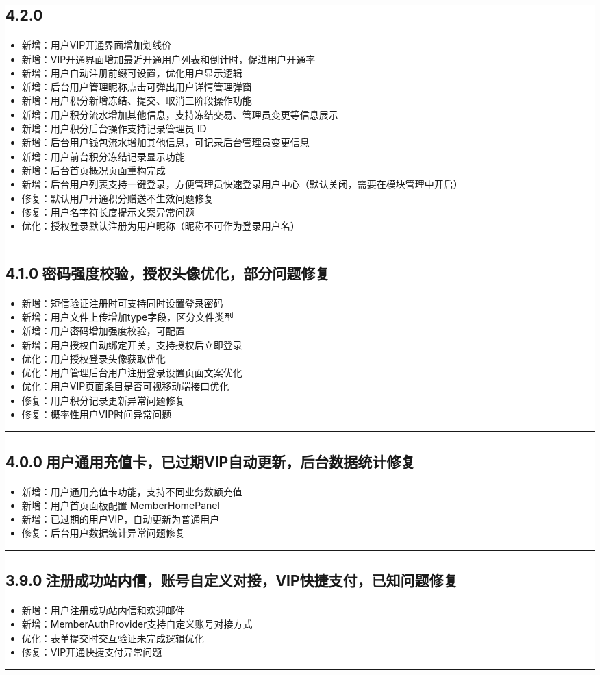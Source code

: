 ## 4.2.0

- 新增：用户VIP开通界面增加划线价
- 新增：VIP开通界面增加最近开通用户列表和倒计时，促进用户开通率
- 新增：用户自动注册前缀可设置，优化用户显示逻辑
- 新增：后台用户管理昵称点击可弹出用户详情管理弹窗
- 新增：用户积分新增冻结、提交、取消三阶段操作功能
- 新增：用户积分流水增加其他信息，支持冻结交易、管理员变更等信息展示
- 新增：用户积分后台操作支持记录管理员 ID
- 新增：后台用户钱包流水增加其他信息，可记录后台管理员变更信息
- 新增：用户前台积分冻结记录显示功能
- 新增：后台首页概况页面重构完成
- 新增：后台用户列表支持一键登录，方便管理员快速登录用户中心（默认关闭，需要在模块管理中开启）
- 修复：默认用户开通积分赠送不生效问题修复
- 修复：用户名字符长度提示文案异常问题
- 优化：授权登录默认注册为用户昵称（昵称不可作为登录用户名）

---

## 4.1.0 密码强度校验，授权头像优化，部分问题修复

- 新增：短信验证注册时可支持同时设置登录密码
- 新增：用户文件上传增加type字段，区分文件类型
- 新增：用户密码增加强度校验，可配置
- 新增：用户授权自动绑定开关，支持授权后立即登录
- 优化：用户授权登录头像获取优化
- 优化：用户管理后台用户注册登录设置页面文案优化
- 优化：用户VIP页面条目是否可视移动端接口优化
- 修复：用户积分记录更新异常问题修复
- 修复：概率性用户VIP时间异常问题

---

## 4.0.0 用户通用充值卡，已过期VIP自动更新，后台数据统计修复

- 新增：用户通用充值卡功能，支持不同业务数额充值
- 新增：用户首页面板配置 MemberHomePanel
- 新增：已过期的用户VIP，自动更新为普通用户
- 修复：后台用户数据统计异常问题修复

---

## 3.9.0 注册成功站内信，账号自定义对接，VIP快捷支付，已知问题修复

- 新增：用户注册成功站内信和欢迎邮件
- 新增：MemberAuthProvider支持自定义账号对接方式
- 优化：表单提交时交互验证未完成逻辑优化
- 修复：VIP开通快捷支付异常问题

---
